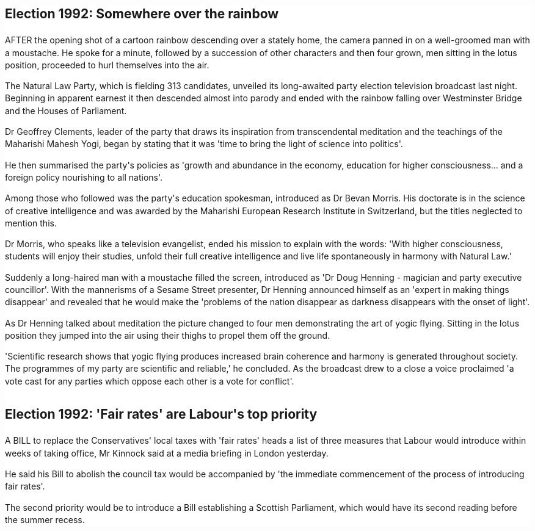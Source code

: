 ## Election 1992: Somewhere over the rainbow

AFTER the opening shot of a cartoon rainbow descending over a stately home, the camera panned in on a well-groomed man with a moustache.
He spoke for a minute, followed by a succession of other characters and then four grown, men sitting in the lotus position, proceeded to hurl themselves into the air.

The Natural Law Party, which is fielding 313 candidates, unveiled its long-awaited party election television broadcast last night.
Beginning in apparent earnest it then descended almost into parody and ended with the rainbow falling over Westminster Bridge and the Houses of Parliament.

Dr Geoffrey Clements, leader of the party that draws its inspiration from transcendental meditation and the teachings of the Maharishi Mahesh Yogi, began by stating that it was 'time to bring the light of science into politics'.

He then summarised the party's policies as 'growth and abundance in the economy, education for higher consciousness... and a foreign policy nourishing to all nations'.

Among those who followed was the party's education spokesman, introduced as Dr Bevan Morris.
His doctorate is in the science of creative intelligence and was awarded by the Maharishi European Research Institute in Switzerland, but the titles neglected to mention this.

Dr Morris, who speaks like a television evangelist, ended his mission to explain with the words: 'With higher consciousness, students will enjoy their studies, unfold their full creative intelligence and live life spontaneously in harmony with Natural Law.'

Suddenly a long-haired man with a moustache filled the screen, introduced as 'Dr Doug Henning - magician and party executive councillor'.
With the mannerisms of a Sesame Street presenter, Dr Henning announced himself as an 'expert in making things disappear' and revealed that he would make the 'problems of the nation disappear as darkness disappears with the onset of light'.

As Dr Henning talked about meditation the picture changed to four men demonstrating the art of yogic flying.
Sitting in the lotus position they jumped into the air using their thighs to propel them off the ground.

'Scientific research shows that yogic flying produces increased brain coherence and harmony is generated throughout society.
The programmes of my party are scientific and reliable,' he concluded.
As the broadcast drew to a close a voice proclaimed 'a vote cast for any parties which oppose each other is a vote for conflict'.

## Election 1992: 'Fair rates' are Labour's top priority

A BILL to replace the Conservatives' local taxes with 'fair rates' heads a list of three measures that Labour would introduce within weeks of taking office, Mr Kinnock said at a media briefing in London yesterday.

He said his Bill to abolish the council tax would be accompanied by 'the immediate commencement of the process of introducing fair rates'.

The second priority would be to introduce a Bill establishing a Scottish Parliament, which would have its second reading before the summer recess.

